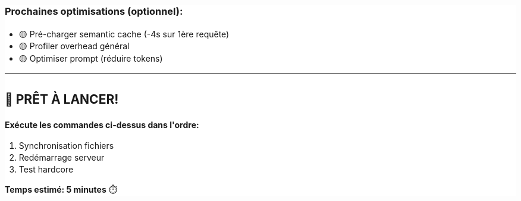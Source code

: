 ### **Prochaines optimisations (optionnel):**
- 🟡 Pré-charger semantic cache (-4s sur 1ère requête)
- 🟡 Profiler overhead général
- 🟡 Optimiser prompt (réduire tokens)

---

## 🚀 **PRÊT À LANCER!**

**Exécute les commandes ci-dessus dans l'ordre:**
1. Synchronisation fichiers
2. Redémarrage serveur
3. Test hardcore

**Temps estimé: 5 minutes** ⏱️
